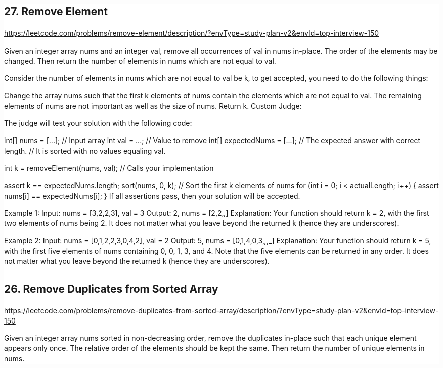  ## 27. Remove Element
 https://leetcode.com/problems/remove-element/description/?envType=study-plan-v2&envId=top-interview-150

 Given an integer array nums and an integer val, remove all occurrences of val in nums in-place. The order of the elements may be changed. Then return the number of elements in nums which are not equal to val.

 Consider the number of elements in nums which are not equal to val be k, to get accepted, you need to do the following things:

 Change the array nums such that the first k elements of nums contain the elements which are not equal to val. The remaining elements of nums are not important as well as the size of nums.
 Return k.
 Custom Judge:

 The judge will test your solution with the following code:

 int[] nums = [...]; // Input array
 int val = ...; // Value to remove
 int[] expectedNums = [...]; // The expected answer with correct length.
                             // It is sorted with no values equaling val.

 int k = removeElement(nums, val); // Calls your implementation

 assert k == expectedNums.length;
 sort(nums, 0, k); // Sort the first k elements of nums
 for (int i = 0; i < actualLength; i++) {
     assert nums[i] == expectedNums[i];
 }
 If all assertions pass, then your solution will be accepted.

 Example 1:
 Input: nums = [3,2,2,3], val = 3
 Output: 2, nums = [2,2,_,_]
 Explanation: Your function should return k = 2, with the first two elements of nums being 2.
 It does not matter what you leave beyond the returned k (hence they are underscores).
 
 Example 2:
 Input: nums = [0,1,2,2,3,0,4,2], val = 2
 Output: 5, nums = [0,1,4,0,3,_,_,_]
 Explanation: Your function should return k = 5, with the first five elements of nums containing 0, 0, 1, 3, and 4.
 Note that the five elements can be returned in any order.
 It does not matter what you leave beyond the returned k (hence they are underscores).

 ## 26. Remove Duplicates from Sorted Array
 https://leetcode.com/problems/remove-duplicates-from-sorted-array/description/?envType=study-plan-v2&envId=top-interview-150

 Given an integer array nums sorted in non-decreasing order, remove the duplicates in-place such that each unique element appears only once. The relative order of the elements should be kept the same. Then return the number of unique elements in nums.
